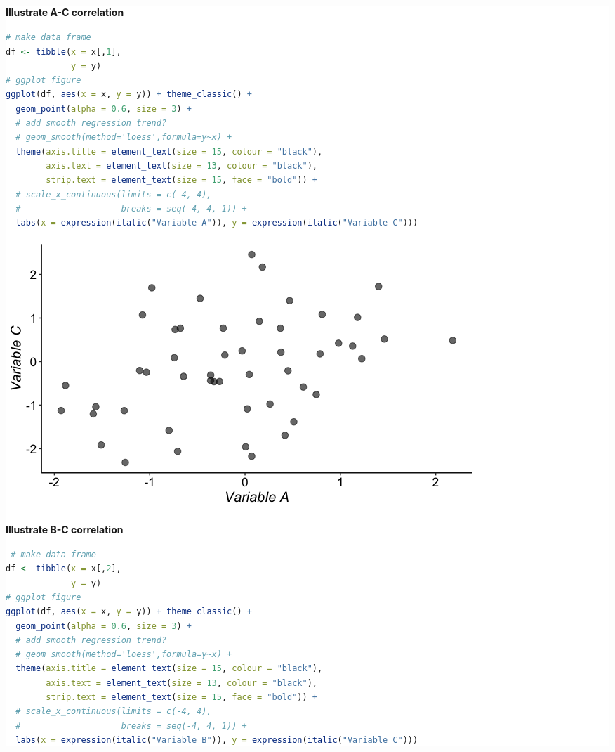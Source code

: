 **Illustrate A-C correlation**

``` r
# make data frame
df <- tibble(x = x[,1],
             y = y)
# ggplot figure
ggplot(df, aes(x = x, y = y)) + theme_classic() +
  geom_point(alpha = 0.6, size = 3) +
  # add smooth regression trend?
  # geom_smooth(method='loess',formula=y~x) +
  theme(axis.title = element_text(size = 15, colour = "black"),
        axis.text = element_text(size = 13, colour = "black"),
        strip.text = element_text(size = 15, face = "bold")) +
  # scale_x_continuous(limits = c(-4, 4),
  #                    breaks = seq(-4, 4, 1)) +
  labs(x = expression(italic("Variable A")), y = expression(italic("Variable C")))
```

![](compcorr_files/figure-markdown_github/unnamed-chunk-29-1.png)

**Illustrate B-C correlation**

``` r
 # make data frame
df <- tibble(x = x[,2],
             y = y)
# ggplot figure
ggplot(df, aes(x = x, y = y)) + theme_classic() +
  geom_point(alpha = 0.6, size = 3) +
  # add smooth regression trend?
  # geom_smooth(method='loess',formula=y~x) +
  theme(axis.title = element_text(size = 15, colour = "black"),
        axis.text = element_text(size = 13, colour = "black"),
        strip.text = element_text(size = 15, face = "bold")) +
  # scale_x_continuous(limits = c(-4, 4),
  #                    breaks = seq(-4, 4, 1)) +
  labs(x = expression(italic("Variable B")), y = expression(italic("Variable C")))
```

